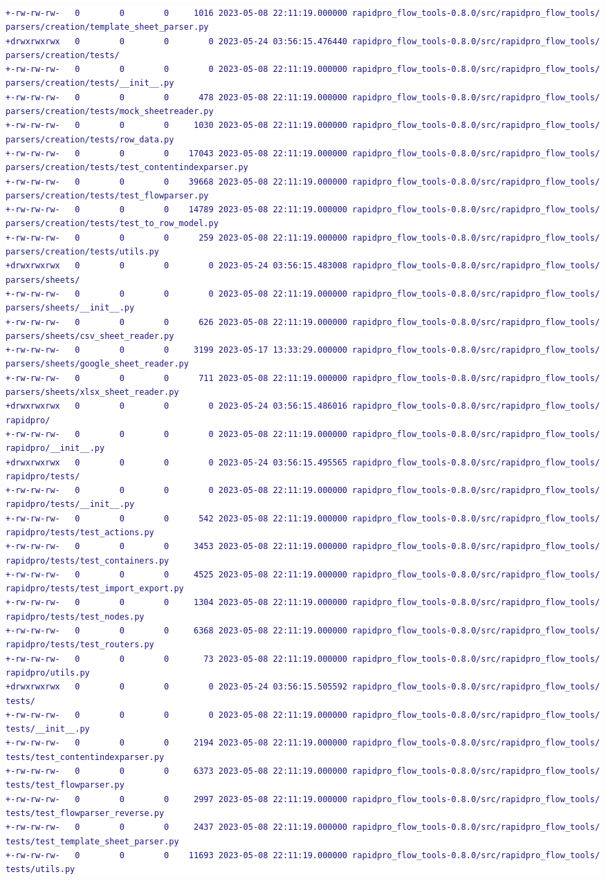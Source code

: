 ```diff
+-rw-rw-rw-   0        0        0     1016 2023-05-08 22:11:19.000000 rapidpro_flow_tools-0.8.0/src/rapidpro_flow_tools/parsers/creation/template_sheet_parser.py
+drwxrwxrwx   0        0        0        0 2023-05-24 03:56:15.476440 rapidpro_flow_tools-0.8.0/src/rapidpro_flow_tools/parsers/creation/tests/
+-rw-rw-rw-   0        0        0        0 2023-05-08 22:11:19.000000 rapidpro_flow_tools-0.8.0/src/rapidpro_flow_tools/parsers/creation/tests/__init__.py
+-rw-rw-rw-   0        0        0      478 2023-05-08 22:11:19.000000 rapidpro_flow_tools-0.8.0/src/rapidpro_flow_tools/parsers/creation/tests/mock_sheetreader.py
+-rw-rw-rw-   0        0        0     1030 2023-05-08 22:11:19.000000 rapidpro_flow_tools-0.8.0/src/rapidpro_flow_tools/parsers/creation/tests/row_data.py
+-rw-rw-rw-   0        0        0    17043 2023-05-08 22:11:19.000000 rapidpro_flow_tools-0.8.0/src/rapidpro_flow_tools/parsers/creation/tests/test_contentindexparser.py
+-rw-rw-rw-   0        0        0    39668 2023-05-08 22:11:19.000000 rapidpro_flow_tools-0.8.0/src/rapidpro_flow_tools/parsers/creation/tests/test_flowparser.py
+-rw-rw-rw-   0        0        0    14789 2023-05-08 22:11:19.000000 rapidpro_flow_tools-0.8.0/src/rapidpro_flow_tools/parsers/creation/tests/test_to_row_model.py
+-rw-rw-rw-   0        0        0      259 2023-05-08 22:11:19.000000 rapidpro_flow_tools-0.8.0/src/rapidpro_flow_tools/parsers/creation/tests/utils.py
+drwxrwxrwx   0        0        0        0 2023-05-24 03:56:15.483008 rapidpro_flow_tools-0.8.0/src/rapidpro_flow_tools/parsers/sheets/
+-rw-rw-rw-   0        0        0        0 2023-05-08 22:11:19.000000 rapidpro_flow_tools-0.8.0/src/rapidpro_flow_tools/parsers/sheets/__init__.py
+-rw-rw-rw-   0        0        0      626 2023-05-08 22:11:19.000000 rapidpro_flow_tools-0.8.0/src/rapidpro_flow_tools/parsers/sheets/csv_sheet_reader.py
+-rw-rw-rw-   0        0        0     3199 2023-05-17 13:33:29.000000 rapidpro_flow_tools-0.8.0/src/rapidpro_flow_tools/parsers/sheets/google_sheet_reader.py
+-rw-rw-rw-   0        0        0      711 2023-05-08 22:11:19.000000 rapidpro_flow_tools-0.8.0/src/rapidpro_flow_tools/parsers/sheets/xlsx_sheet_reader.py
+drwxrwxrwx   0        0        0        0 2023-05-24 03:56:15.486016 rapidpro_flow_tools-0.8.0/src/rapidpro_flow_tools/rapidpro/
+-rw-rw-rw-   0        0        0        0 2023-05-08 22:11:19.000000 rapidpro_flow_tools-0.8.0/src/rapidpro_flow_tools/rapidpro/__init__.py
+drwxrwxrwx   0        0        0        0 2023-05-24 03:56:15.495565 rapidpro_flow_tools-0.8.0/src/rapidpro_flow_tools/rapidpro/tests/
+-rw-rw-rw-   0        0        0        0 2023-05-08 22:11:19.000000 rapidpro_flow_tools-0.8.0/src/rapidpro_flow_tools/rapidpro/tests/__init__.py
+-rw-rw-rw-   0        0        0      542 2023-05-08 22:11:19.000000 rapidpro_flow_tools-0.8.0/src/rapidpro_flow_tools/rapidpro/tests/test_actions.py
+-rw-rw-rw-   0        0        0     3453 2023-05-08 22:11:19.000000 rapidpro_flow_tools-0.8.0/src/rapidpro_flow_tools/rapidpro/tests/test_containers.py
+-rw-rw-rw-   0        0        0     4525 2023-05-08 22:11:19.000000 rapidpro_flow_tools-0.8.0/src/rapidpro_flow_tools/rapidpro/tests/test_import_export.py
+-rw-rw-rw-   0        0        0     1304 2023-05-08 22:11:19.000000 rapidpro_flow_tools-0.8.0/src/rapidpro_flow_tools/rapidpro/tests/test_nodes.py
+-rw-rw-rw-   0        0        0     6368 2023-05-08 22:11:19.000000 rapidpro_flow_tools-0.8.0/src/rapidpro_flow_tools/rapidpro/tests/test_routers.py
+-rw-rw-rw-   0        0        0       73 2023-05-08 22:11:19.000000 rapidpro_flow_tools-0.8.0/src/rapidpro_flow_tools/rapidpro/utils.py
+drwxrwxrwx   0        0        0        0 2023-05-24 03:56:15.505592 rapidpro_flow_tools-0.8.0/src/rapidpro_flow_tools/tests/
+-rw-rw-rw-   0        0        0        0 2023-05-08 22:11:19.000000 rapidpro_flow_tools-0.8.0/src/rapidpro_flow_tools/tests/__init__.py
+-rw-rw-rw-   0        0        0     2194 2023-05-08 22:11:19.000000 rapidpro_flow_tools-0.8.0/src/rapidpro_flow_tools/tests/test_contentindexparser.py
+-rw-rw-rw-   0        0        0     6373 2023-05-08 22:11:19.000000 rapidpro_flow_tools-0.8.0/src/rapidpro_flow_tools/tests/test_flowparser.py
+-rw-rw-rw-   0        0        0     2997 2023-05-08 22:11:19.000000 rapidpro_flow_tools-0.8.0/src/rapidpro_flow_tools/tests/test_flowparser_reverse.py
+-rw-rw-rw-   0        0        0     2437 2023-05-08 22:11:19.000000 rapidpro_flow_tools-0.8.0/src/rapidpro_flow_tools/tests/test_template_sheet_parser.py
+-rw-rw-rw-   0        0        0    11693 2023-05-08 22:11:19.000000 rapidpro_flow_tools-0.8.0/src/rapidpro_flow_tools/tests/utils.py
```